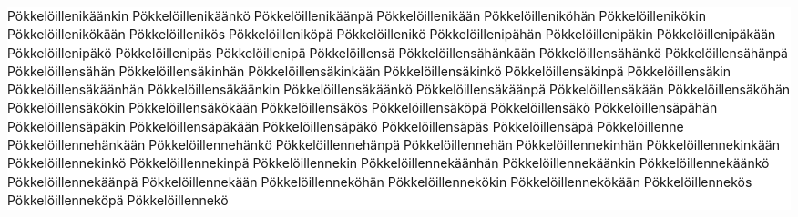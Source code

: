 Pökkelöillenikäänkin
Pökkelöillenikäänkö
Pökkelöillenikäänpä
Pökkelöillenikään
Pökkelöilleniköhän
Pökkelöillenikökin
Pökkelöillenikökään
Pökkelöillenikös
Pökkelöilleniköpä
Pökkelöillenikö
Pökkelöillenipähän
Pökkelöillenipäkin
Pökkelöillenipäkään
Pökkelöillenipäkö
Pökkelöillenipäs
Pökkelöillenipä
Pökkelöillensä
Pökkelöillensähänkään
Pökkelöillensähänkö
Pökkelöillensähänpä
Pökkelöillensähän
Pökkelöillensäkinhän
Pökkelöillensäkinkään
Pökkelöillensäkinkö
Pökkelöillensäkinpä
Pökkelöillensäkin
Pökkelöillensäkäänhän
Pökkelöillensäkäänkin
Pökkelöillensäkäänkö
Pökkelöillensäkäänpä
Pökkelöillensäkään
Pökkelöillensäköhän
Pökkelöillensäkökin
Pökkelöillensäkökään
Pökkelöillensäkös
Pökkelöillensäköpä
Pökkelöillensäkö
Pökkelöillensäpähän
Pökkelöillensäpäkin
Pökkelöillensäpäkään
Pökkelöillensäpäkö
Pökkelöillensäpäs
Pökkelöillensäpä
Pökkelöillenne
Pökkelöillennehänkään
Pökkelöillennehänkö
Pökkelöillennehänpä
Pökkelöillennehän
Pökkelöillennekinhän
Pökkelöillennekinkään
Pökkelöillennekinkö
Pökkelöillennekinpä
Pökkelöillennekin
Pökkelöillennekäänhän
Pökkelöillennekäänkin
Pökkelöillennekäänkö
Pökkelöillennekäänpä
Pökkelöillennekään
Pökkelöillenneköhän
Pökkelöillennekökin
Pökkelöillennekökään
Pökkelöillennekös
Pökkelöillenneköpä
Pökkelöillennekö